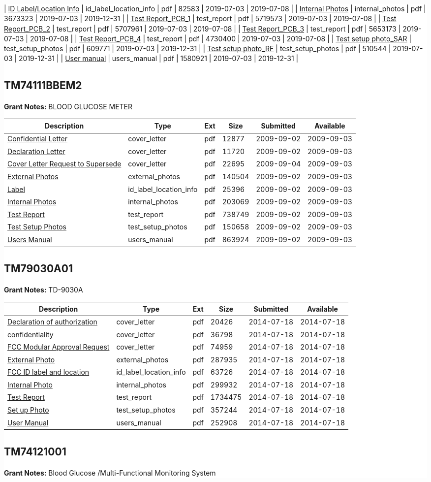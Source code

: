 | [ID Label/Location Info](TM73261G01/40a2cf60b495f83aa84627acecf92944/4342957.pdf) | id_label_location_info | pdf | 82583 | 2019-07-03 | 2019-07-08 |
| [Internal Photos](TM73261G01/40a2cf60b495f83aa84627acecf92944/4342961.pdf) | internal_photos | pdf | 3673323 | 2019-07-03 | 2019-12-31 |
| [Test Report_PCB_1](TM73261G01/40a2cf60b495f83aa84627acecf92944/4342972.pdf) | test_report | pdf | 5719573 | 2019-07-03 | 2019-07-08 |
| [Test Report_PCB_2](TM73261G01/40a2cf60b495f83aa84627acecf92944/4342973.pdf) | test_report | pdf | 5707961 | 2019-07-03 | 2019-07-08 |
| [Test Report_PCB_3](TM73261G01/40a2cf60b495f83aa84627acecf92944/4342974.pdf) | test_report | pdf | 5653173 | 2019-07-03 | 2019-07-08 |
| [Test Report_PCB_4](TM73261G01/40a2cf60b495f83aa84627acecf92944/4342975.pdf) | test_report | pdf | 4730400 | 2019-07-03 | 2019-07-08 |
| [Test setup photo_SAR](TM73261G01/40a2cf60b495f83aa84627acecf92944/4342959.pdf) | test_setup_photos | pdf | 609771 | 2019-07-03 | 2019-12-31 |
| [Test setup photo_RF](TM73261G01/40a2cf60b495f83aa84627acecf92944/4342962.pdf) | test_setup_photos | pdf | 510544 | 2019-07-03 | 2019-12-31 |
| [User manual](TM73261G01/40a2cf60b495f83aa84627acecf92944/4342958.pdf) | users_manual | pdf | 1580921 | 2019-07-03 | 2019-12-31 |
## TM74111BBEM2
**Grant Notes:** BLOOD GLUCOSE METER

| Description | Type | Ext | Size | Submitted | Available |
| ----------- | ---- | --- | ---- | --------- | --------- |
| [Confidential Letter](TM74111BBEM2/3bfe1c638b2c7cdf888af7e1ac1d9554/1163128.pdf) | cover_letter | pdf | 12877 | 2009-09-02 | 2009-09-03 |
| [Declaration Letter](TM74111BBEM2/3bfe1c638b2c7cdf888af7e1ac1d9554/1163130.pdf) | cover_letter | pdf | 11720 | 2009-09-02 | 2009-09-03 |
| [Cover Letter Request to Supersede](TM74111BBEM2/3bfe1c638b2c7cdf888af7e1ac1d9554/1164442.pdf) | cover_letter | pdf | 22695 | 2009-09-04 | 2009-09-03 |
| [External Photos](TM74111BBEM2/3bfe1c638b2c7cdf888af7e1ac1d9554/1163131.pdf) | external_photos | pdf | 140504 | 2009-09-02 | 2009-09-03 |
| [Label](TM74111BBEM2/3bfe1c638b2c7cdf888af7e1ac1d9554/1163132.pdf) | id_label_location_info | pdf | 25396 | 2009-09-02 | 2009-09-03 |
| [Internal Photos](TM74111BBEM2/3bfe1c638b2c7cdf888af7e1ac1d9554/1163133.pdf) | internal_photos | pdf | 203069 | 2009-09-02 | 2009-09-03 |
| [Test Report](TM74111BBEM2/3bfe1c638b2c7cdf888af7e1ac1d9554/1163137.pdf) | test_report | pdf | 738749 | 2009-09-02 | 2009-09-03 |
| [Test Setup Photos](TM74111BBEM2/3bfe1c638b2c7cdf888af7e1ac1d9554/1163136.pdf) | test_setup_photos | pdf | 150658 | 2009-09-02 | 2009-09-03 |
| [Users Manual](TM74111BBEM2/3bfe1c638b2c7cdf888af7e1ac1d9554/1163138.pdf) | users_manual | pdf | 863924 | 2009-09-02 | 2009-09-03 |
## TM79030A01
**Grant Notes:** TD-9030A

| Description | Type | Ext | Size | Submitted | Available |
| ----------- | ---- | --- | ---- | --------- | --------- |
| [Declaration of authorization](TM79030A01/f164329517f4c723d0384ce6518f9a55/2328505.pdf) | cover_letter | pdf | 20426 | 2014-07-18 | 2014-07-18 |
| [confidentiality](TM79030A01/f164329517f4c723d0384ce6518f9a55/2328506.pdf) | cover_letter | pdf | 36798 | 2014-07-18 | 2014-07-18 |
| [FCC Modular Approval Request](TM79030A01/f164329517f4c723d0384ce6518f9a55/2328507.pdf) | cover_letter | pdf | 74959 | 2014-07-18 | 2014-07-18 |
| [External Photo](TM79030A01/f164329517f4c723d0384ce6518f9a55/2328501.pdf) | external_photos | pdf | 287935 | 2014-07-18 | 2014-07-18 |
| [FCC ID label and location](TM79030A01/f164329517f4c723d0384ce6518f9a55/2328499.pdf) | id_label_location_info | pdf | 63726 | 2014-07-18 | 2014-07-18 |
| [Internal Photo](TM79030A01/f164329517f4c723d0384ce6518f9a55/2328500.pdf) | internal_photos | pdf | 299932 | 2014-07-18 | 2014-07-18 |
| [Test Report](TM79030A01/f164329517f4c723d0384ce6518f9a55/2328504.pdf) | test_report | pdf | 1734475 | 2014-07-18 | 2014-07-18 |
| [Set up Photo](TM79030A01/f164329517f4c723d0384ce6518f9a55/2328502.pdf) | test_setup_photos | pdf | 357244 | 2014-07-18 | 2014-07-18 |
| [User Manual](TM79030A01/f164329517f4c723d0384ce6518f9a55/2328503.pdf) | users_manual | pdf | 252908 | 2014-07-18 | 2014-07-18 |
## TM74121001
**Grant Notes:** Blood Glucose /Multi-Functional Monitoring System
